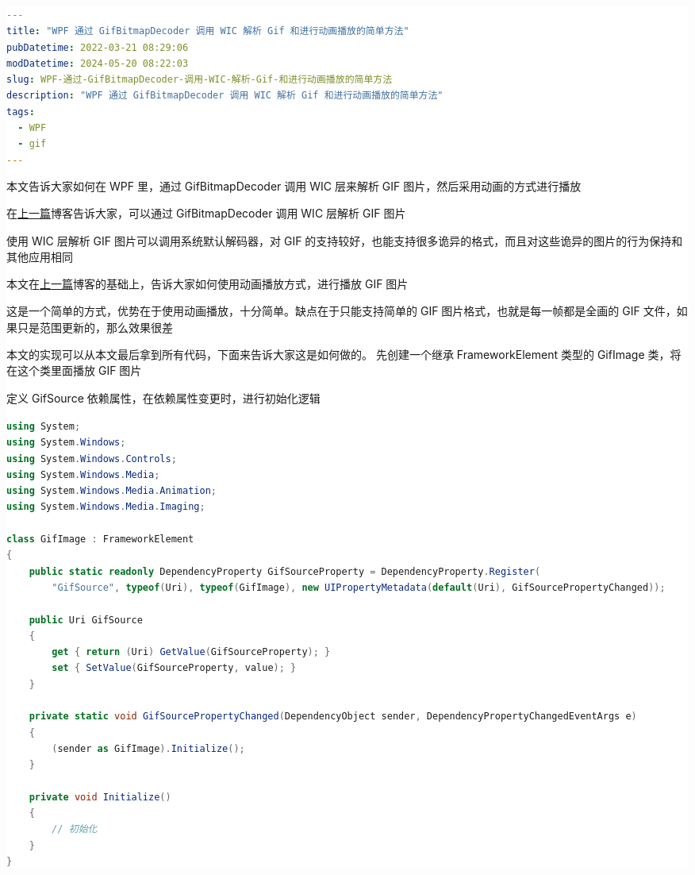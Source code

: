 ```yaml
---
title: "WPF 通过 GifBitmapDecoder 调用 WIC 解析 Gif 和进行动画播放的简单方法"
pubDatetime: 2022-03-21 08:29:06
modDatetime: 2024-05-20 08:22:03
slug: WPF-通过-GifBitmapDecoder-调用-WIC-解析-Gif-和进行动画播放的简单方法
description: "WPF 通过 GifBitmapDecoder 调用 WIC 解析 Gif 和进行动画播放的简单方法"
tags:
  - WPF
  - gif
---
```





本文告诉大家如何在 WPF 里，通过 GifBitmapDecoder 调用 WIC 层来解析 GIF 图片，然后采用动画的方式进行播放










在[上一篇](https://blog.lindexi.com/post/wpf-GifBitmapDecoder-%E8%A7%A3%E6%9E%90-gif-%E6%A0%BC%E5%BC%8F.html)博客告诉大家，可以通过 GifBitmapDecoder 调用 WIC 层解析 GIF 图片

使用 WIC 层解析 GIF 图片可以调用系统默认解码器，对 GIF 的支持较好，也能支持很多诡异的格式，而且对这些诡异的图片的行为保持和其他应用相同

本文在[上一篇](https://blog.lindexi.com/post/wpf-GifBitmapDecoder-%E8%A7%A3%E6%9E%90-gif-%E6%A0%BC%E5%BC%8F.html)博客的基础上，告诉大家如何使用动画播放方式，进行播放 GIF 图片

这是一个简单的方式，优势在于使用动画播放，十分简单。缺点在于只能支持简单的 GIF 图片格式，也就是每一帧都是全画的 GIF 文件，如果只是范围更新的，那么效果很差

本文的实现可以从本文最后拿到所有代码，下面来告诉大家这是如何做的。 先创建一个继承 FrameworkElement 类型的 GifImage 类，将在这个类里面播放 GIF 图片

定义 GifSource 依赖属性，在依赖属性变更时，进行初始化逻辑

```csharp
using System;
using System.Windows;
using System.Windows.Controls;
using System.Windows.Media;
using System.Windows.Media.Animation;
using System.Windows.Media.Imaging;

class GifImage : FrameworkElement
{
    public static readonly DependencyProperty GifSourceProperty = DependencyProperty.Register(
        "GifSource", typeof(Uri), typeof(GifImage), new UIPropertyMetadata(default(Uri), GifSourcePropertyChanged));

    public Uri GifSource
    {
        get { return (Uri) GetValue(GifSourceProperty); }
        set { SetValue(GifSourceProperty, value); }
    }

    private static void GifSourcePropertyChanged(DependencyObject sender, DependencyPropertyChangedEventArgs e)
    {
        (sender as GifImage).Initialize();
    }

    private void Initialize()
    {
        // 初始化
    }
}
```